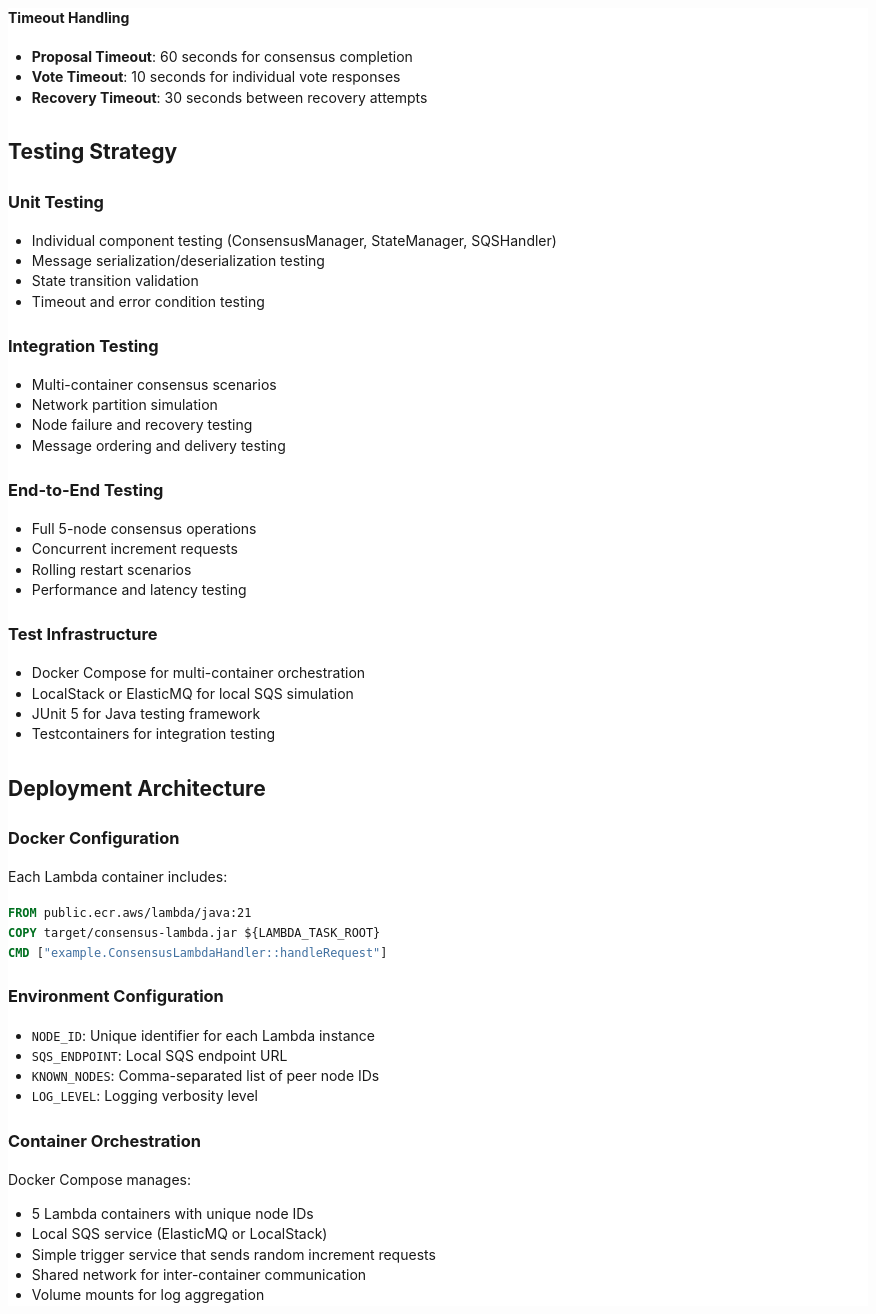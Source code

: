 #### Timeout Handling
- **Proposal Timeout**: 60 seconds for consensus completion
- **Vote Timeout**: 10 seconds for individual vote responses
- **Recovery Timeout**: 30 seconds between recovery attempts

## Testing Strategy

### Unit Testing
- Individual component testing (ConsensusManager, StateManager, SQSHandler)
- Message serialization/deserialization testing
- State transition validation
- Timeout and error condition testing

### Integration Testing
- Multi-container consensus scenarios
- Network partition simulation
- Node failure and recovery testing
- Message ordering and delivery testing

### End-to-End Testing
- Full 5-node consensus operations
- Concurrent increment requests
- Rolling restart scenarios
- Performance and latency testing

### Test Infrastructure
- Docker Compose for multi-container orchestration
- LocalStack or ElasticMQ for local SQS simulation
- JUnit 5 for Java testing framework
- Testcontainers for integration testing

## Deployment Architecture

### Docker Configuration
Each Lambda container includes:
```dockerfile
FROM public.ecr.aws/lambda/java:21
COPY target/consensus-lambda.jar ${LAMBDA_TASK_ROOT}
CMD ["example.ConsensusLambdaHandler::handleRequest"]
```

### Environment Configuration
- `NODE_ID`: Unique identifier for each Lambda instance
- `SQS_ENDPOINT`: Local SQS endpoint URL
- `KNOWN_NODES`: Comma-separated list of peer node IDs
- `LOG_LEVEL`: Logging verbosity level

### Container Orchestration
Docker Compose manages:
- 5 Lambda containers with unique node IDs
- Local SQS service (ElasticMQ or LocalStack)
- Simple trigger service that sends random increment requests
- Shared network for inter-container communication
- Volume mounts for log aggregation
